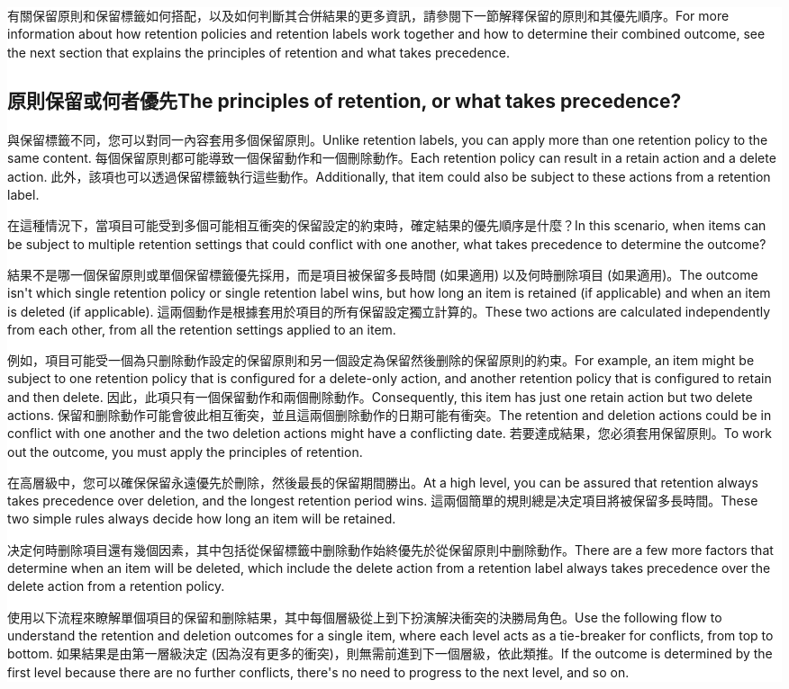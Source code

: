 <span data-ttu-id="b983e-345">有關保留原則和保留標籤如何搭配，以及如何判斷其合併結果的更多資訊，請參閱下一節解釋保留的原則和其優先順序。</span><span class="sxs-lookup"><span data-stu-id="b983e-345">For more information about how retention policies and retention labels work together and how to determine their combined outcome, see the next section that explains the principles of retention and what takes precedence.</span></span>

## <a name="the-principles-of-retention-or-what-takes-precedence"></a><span data-ttu-id="b983e-346">原則保留或何者優先</span><span class="sxs-lookup"><span data-stu-id="b983e-346">The principles of retention, or what takes precedence?</span></span>

<span data-ttu-id="b983e-347">與保留標籤不同，您可以對同一內容套用多個保留原則。</span><span class="sxs-lookup"><span data-stu-id="b983e-347">Unlike retention labels, you can apply more than one retention policy to the same content.</span></span> <span data-ttu-id="b983e-348">每個保留原則都可能導致一個保留動作和一個刪除動作。</span><span class="sxs-lookup"><span data-stu-id="b983e-348">Each retention policy can result in a retain action and a delete action.</span></span> <span data-ttu-id="b983e-349">此外，該項也可以透過保留標籤執行這些動作。</span><span class="sxs-lookup"><span data-stu-id="b983e-349">Additionally, that item could also be subject to these actions from a retention label.</span></span>

<span data-ttu-id="b983e-350">在這種情況下，當項目可能受到多個可能相互衝突的保留設定的約束時，確定結果的優先順序是什麼？</span><span class="sxs-lookup"><span data-stu-id="b983e-350">In this scenario, when items can be subject to multiple retention settings that could conflict with one another, what takes precedence to determine the outcome?</span></span>

<span data-ttu-id="b983e-351">結果不是哪一個保留原則或單個保留標籤優先採用，而是項目被保留多長時間 (如果適用) 以及何時删除項目 (如果適用)。</span><span class="sxs-lookup"><span data-stu-id="b983e-351">The outcome isn't which single retention policy or single retention label wins, but how long an item is retained (if applicable) and when an item is deleted (if applicable).</span></span> <span data-ttu-id="b983e-352">這兩個動作是根據套用於項目的所有保留設定獨立計算的。</span><span class="sxs-lookup"><span data-stu-id="b983e-352">These two actions are calculated independently from each other, from all the retention settings applied to an item.</span></span>

<span data-ttu-id="b983e-353">例如，項目可能受一個為只删除動作設定的保留原則和另一個設定為保留然後删除的保留原則的約束。</span><span class="sxs-lookup"><span data-stu-id="b983e-353">For example, an item might be subject to one retention policy that is configured for a delete-only action, and another retention policy that is configured to retain and then delete.</span></span> <span data-ttu-id="b983e-354">因此，此項只有一個保留動作和兩個刪除動作。</span><span class="sxs-lookup"><span data-stu-id="b983e-354">Consequently, this item has just one retain action but two delete actions.</span></span> <span data-ttu-id="b983e-355">保留和删除動作可能會彼此相互衝突，並且這兩個删除動作的日期可能有衝突。</span><span class="sxs-lookup"><span data-stu-id="b983e-355">The retention and deletion actions could be in conflict with one another and the two deletion actions might have a conflicting date.</span></span> <span data-ttu-id="b983e-356">若要達成結果，您必須套用保留原則。</span><span class="sxs-lookup"><span data-stu-id="b983e-356">To work out the outcome, you must apply the principles of retention.</span></span>

<span data-ttu-id="b983e-357">在高層級中，您可以確保保留永遠優先於刪除，然後最長的保留期間勝出。</span><span class="sxs-lookup"><span data-stu-id="b983e-357">At a high level, you can be assured that retention always takes precedence over deletion, and the longest retention period wins.</span></span> <span data-ttu-id="b983e-358">這兩個簡單的規則總是决定項目將被保留多長時間。</span><span class="sxs-lookup"><span data-stu-id="b983e-358">These two simple rules always decide how long an item will be retained.</span></span>

<span data-ttu-id="b983e-359">决定何時删除項目還有幾個因素，其中包括從保留標籤中删除動作始終優先於從保留原則中删除動作。</span><span class="sxs-lookup"><span data-stu-id="b983e-359">There are a few more factors that determine when an item will be deleted, which include the delete action from a retention label always takes precedence over the delete action from a retention policy.</span></span>

<span data-ttu-id="b983e-360">使用以下流程來瞭解單個項目的保留和删除結果，其中每個層級從上到下扮演解決衝突的決勝局角色。</span><span class="sxs-lookup"><span data-stu-id="b983e-360">Use the following flow to understand the retention and deletion outcomes for a single item, where each level acts as a tie-breaker for conflicts, from top to bottom.</span></span> <span data-ttu-id="b983e-361">如果結果是由第一層級決定 (因為沒有更多的衝突)，則無需前進到下一個層級，依此類推。</span><span class="sxs-lookup"><span data-stu-id="b983e-361">If the outcome is determined by the first level because there are no further conflicts, there's no need to progress to the next level, and so on.</span></span>
